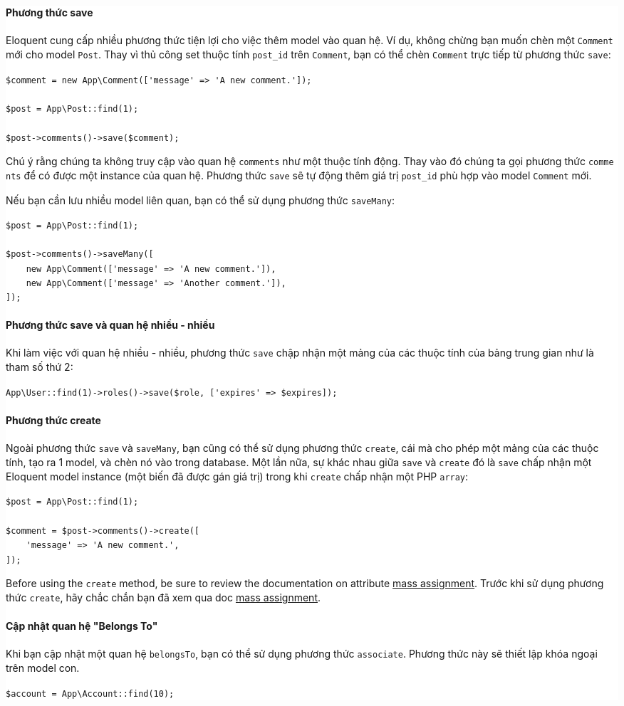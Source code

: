 #### Phương thức save

Eloquent cung cấp nhiều phương thức tiện lợi cho việc thêm model vào quan hệ. Ví dụ, không chừng bạn muốn chèn một `Comment` mới cho model `Post`. Thay vì thủ công set thuộc tính `post_id` trên `Comment`, bạn có thể chèn `Comment` trực tiếp từ phương thức `save`:

    $comment = new App\Comment(['message' => 'A new comment.']);

    $post = App\Post::find(1);

    $post->comments()->save($comment);

Chú ý rằng chúng ta không truy cập vào quan hệ `comments` như một thuộc tính động. Thay vào đó chúng ta gọi phương thức `comments` để có được một instance của quan hệ. Phương thức `save` sẽ tự động thêm giá trị `post_id` phù hợp vào model `Comment` mới.

Nếu bạn cần lưu nhiều model liên quan, bạn có thể sử dụng phương thức `saveMany`:

    $post = App\Post::find(1);

    $post->comments()->saveMany([
        new App\Comment(['message' => 'A new comment.']),
        new App\Comment(['message' => 'Another comment.']),
    ]);

#### Phương thức save và quan hệ nhiều - nhiều

Khi làm việc với quan hệ nhiều - nhiều, phương thức `save` chập nhận một mảng của các thuộc tính của bảng trung gian như là tham số thứ 2:

    App\User::find(1)->roles()->save($role, ['expires' => $expires]);

#### Phương thức create

Ngoài phương thức `save` và `saveMany`, bạn cũng có thể sử dụng phương thức `create`, cái mà cho phép một mảng của các thuộc tính, tạo ra 1 model, và chèn nó vào trong database. Một lần nữa, sự khác nhau giữa `save` và `create` đó là `save` chấp nhận một Eloquent model instance (một biến đã được gán giá trị) trong khi `create` chấp nhận một PHP `array`:

    $post = App\Post::find(1);

    $comment = $post->comments()->create([
        'message' => 'A new comment.',
    ]);

Before using the `create` method, be sure to review the documentation on attribute [mass assignment](/docs/{{version}}/eloquent#mass-assignment).
Trước khi sử dụng phương thức `create`, hãy chắc chắn bạn đã xem qua doc [mass assignment](/docs/{{version}}/eloquent#mass-assignment). 

<a name="updating-belongs-to-relationships"></a>
#### Cập nhật quan hệ "Belongs To"

Khi bạn cập nhật một quan hệ `belongsTo`, bạn có thể sử dụng phương thức `associate`. Phương thức này sẽ thiết lập khóa ngoại trên model con.

    $account = App\Account::find(10);
